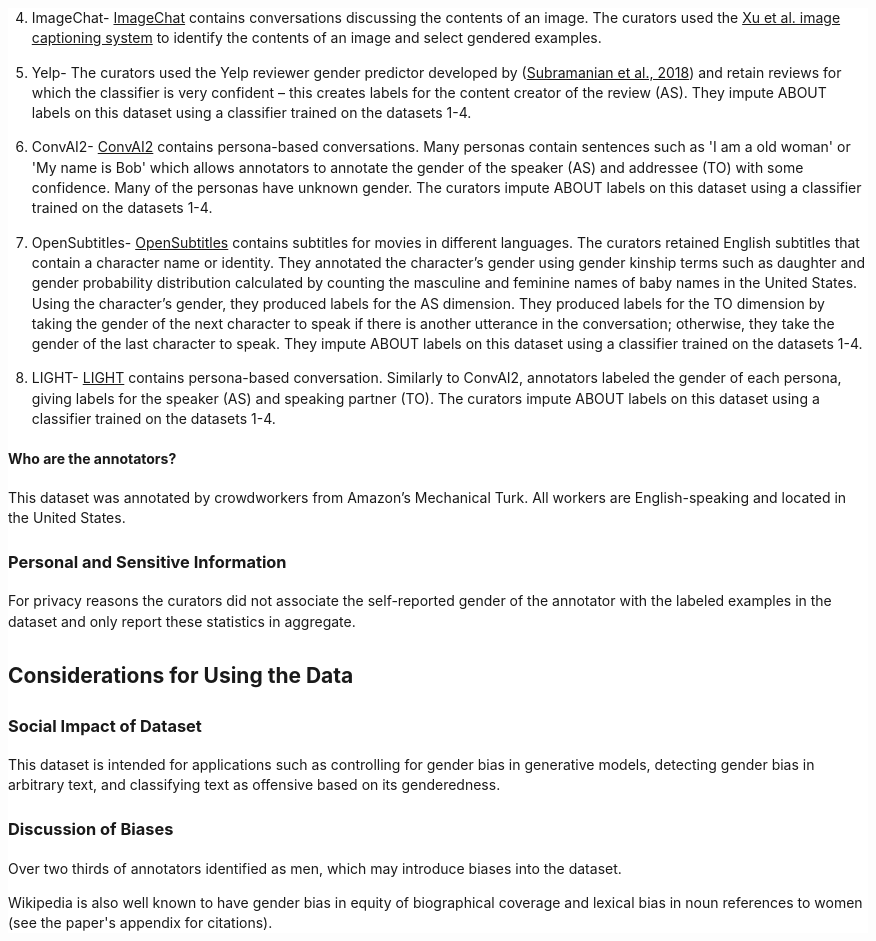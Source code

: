 4. ImageChat- [ImageChat](https://klshuster.github.io/image_chat/) contains conversations discussing the contents of an image. The curators used the [Xu et al. image captioning system](https://github.com/AaronCCWong/Show-Attend-and-Tell) to identify the contents of an image and select gendered examples.

5. Yelp- The curators used the Yelp reviewer gender predictor developed by ([Subramanian et al., 2018](https://arxiv.org/pdf/1811.00552.pdf)) and retain reviews for which the classifier is very confident – this creates labels for the content creator of the review (AS). They impute ABOUT labels on this dataset using a classifier trained on the datasets 1-4.

6. ConvAI2- [ConvAI2](https://parl.ai/projects/convai2/) contains persona-based conversations. Many personas contain sentences such as 'I am a old woman' or 'My name is Bob' which allows annotators to annotate the gender of the speaker (AS) and addressee (TO) with some confidence. Many of the personas have unknown gender. The curators impute ABOUT labels on this dataset using a classifier trained on the datasets 1-4.

7. OpenSubtitles- [OpenSubtitles](http://www.opensubtitles.org/) contains subtitles for movies in different languages. The curators retained English subtitles that contain a character name or identity. They annotated the character’s gender using gender kinship terms such as daughter and gender probability distribution calculated by counting the masculine and feminine names of baby names in the United States. Using the character’s gender, they produced labels for the AS dimension. They produced labels for the TO dimension by taking the gender of the next character to speak if there is another utterance in the conversation; otherwise, they take the gender of the last character to speak. They impute ABOUT labels on this dataset using a classifier trained on the datasets 1-4.

8. LIGHT- [LIGHT](https://parl.ai/projects/light/) contains persona-based conversation. Similarly to ConvAI2, annotators labeled the gender of each persona, giving labels for the speaker (AS) and speaking partner (TO). The curators impute ABOUT labels on this dataset using a classifier trained on the datasets 1-4.

#### Who are the annotators?

This dataset was annotated by crowdworkers from Amazon’s Mechanical Turk. All workers are English-speaking and located in the United States.

### Personal and Sensitive Information

For privacy reasons the curators did not associate the self-reported gender of the annotator with the labeled examples in the dataset and only report these statistics in aggregate. 

## Considerations for Using the Data

### Social Impact of Dataset

This dataset is intended for applications such as controlling for gender bias in generative models, detecting gender bias in arbitrary text, and classifying text as offensive based on its genderedness. 

### Discussion of Biases

Over two thirds of annotators identified as men, which may introduce biases into the dataset.

Wikipedia is also well known to have gender bias in equity of biographical coverage and lexical bias in noun references to women (see the paper's appendix for citations).
